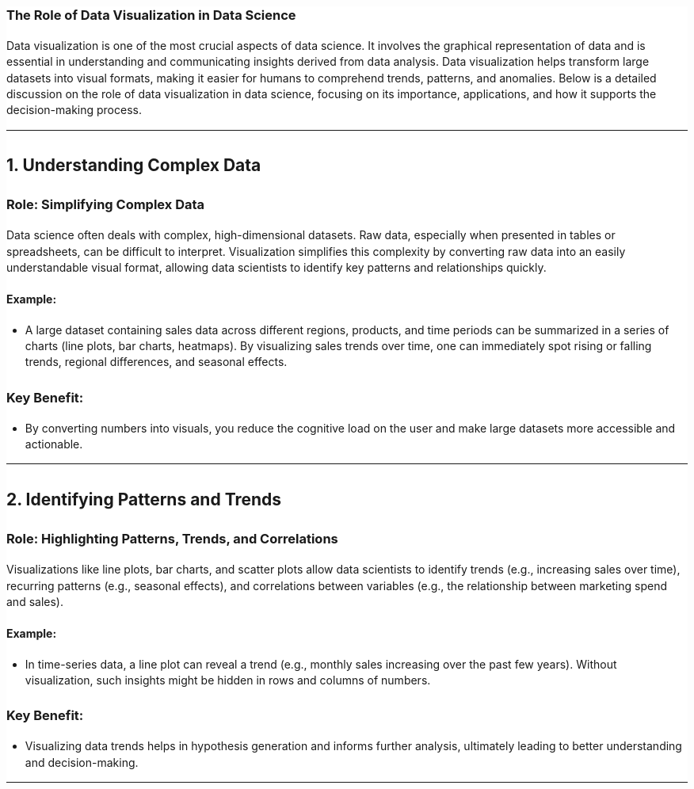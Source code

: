 ### **The Role of Data Visualization in Data Science**

Data visualization is one of the most crucial aspects of data science. It involves the graphical representation of data and is essential in understanding and communicating insights derived from data analysis. Data visualization helps transform large datasets into visual formats, making it easier for humans to comprehend trends, patterns, and anomalies. Below is a detailed discussion on the role of data visualization in data science, focusing on its importance, applications, and how it supports the decision-making process.

---

## **1. Understanding Complex Data**

### **Role: Simplifying Complex Data**

Data science often deals with complex, high-dimensional datasets. Raw data, especially when presented in tables or spreadsheets, can be difficult to interpret. Visualization simplifies this complexity by converting raw data into an easily understandable visual format, allowing data scientists to identify key patterns and relationships quickly.

#### **Example:**

- A large dataset containing sales data across different regions, products, and time periods can be summarized in a series of charts (line plots, bar charts, heatmaps). By visualizing sales trends over time, one can immediately spot rising or falling trends, regional differences, and seasonal effects.

### **Key Benefit:**

- By converting numbers into visuals, you reduce the cognitive load on the user and make large datasets more accessible and actionable.

---

## **2. Identifying Patterns and Trends**

### **Role: Highlighting Patterns, Trends, and Correlations**

Visualizations like line plots, bar charts, and scatter plots allow data scientists to identify trends (e.g., increasing sales over time), recurring patterns (e.g., seasonal effects), and correlations between variables (e.g., the relationship between marketing spend and sales).

#### **Example:**

- In time-series data, a line plot can reveal a trend (e.g., monthly sales increasing over the past few years). Without visualization, such insights might be hidden in rows and columns of numbers.

### **Key Benefit:**

- Visualizing data trends helps in hypothesis generation and informs further analysis, ultimately leading to better understanding and decision-making.

---